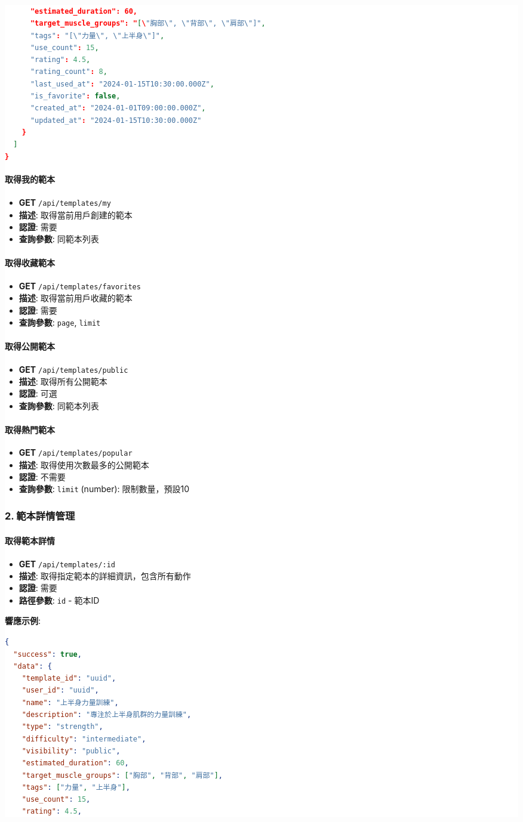 ```json
      "estimated_duration": 60,
      "target_muscle_groups": "[\"胸部\", \"背部\", \"肩部\"]",
      "tags": "[\"力量\", \"上半身\"]",
      "use_count": 15,
      "rating": 4.5,
      "rating_count": 8,
      "last_used_at": "2024-01-15T10:30:00.000Z",
      "is_favorite": false,
      "created_at": "2024-01-01T09:00:00.000Z",
      "updated_at": "2024-01-15T10:30:00.000Z"
    }
  ]
}
```

#### 取得我的範本
- **GET** `/api/templates/my`
- **描述**: 取得當前用戶創建的範本
- **認證**: 需要
- **查詢參數**: 同範本列表

#### 取得收藏範本
- **GET** `/api/templates/favorites`
- **描述**: 取得當前用戶收藏的範本
- **認證**: 需要
- **查詢參數**: `page`, `limit`

#### 取得公開範本
- **GET** `/api/templates/public`
- **描述**: 取得所有公開範本
- **認證**: 可選
- **查詢參數**: 同範本列表

#### 取得熱門範本
- **GET** `/api/templates/popular`
- **描述**: 取得使用次數最多的公開範本
- **認證**: 不需要
- **查詢參數**: `limit` (number): 限制數量，預設10

### 2. 範本詳情管理

#### 取得範本詳情
- **GET** `/api/templates/:id`
- **描述**: 取得指定範本的詳細資訊，包含所有動作
- **認證**: 需要
- **路徑參數**: `id` - 範本ID

**響應示例**:
```json
{
  "success": true,
  "data": {
    "template_id": "uuid",
    "user_id": "uuid",
    "name": "上半身力量訓練",
    "description": "專注於上半身肌群的力量訓練",
    "type": "strength",
    "difficulty": "intermediate",
    "visibility": "public",
    "estimated_duration": 60,
    "target_muscle_groups": ["胸部", "背部", "肩部"],
    "tags": ["力量", "上半身"],
    "use_count": 15,
    "rating": 4.5,
```